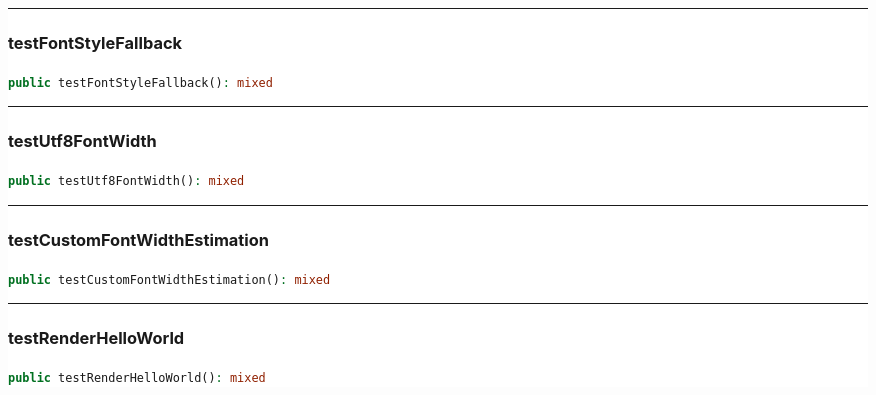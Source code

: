 



***

### testFontStyleFallback



```php
public testFontStyleFallback(): mixed
```











***

### testUtf8FontWidth



```php
public testUtf8FontWidth(): mixed
```











***

### testCustomFontWidthEstimation



```php
public testCustomFontWidthEstimation(): mixed
```











***

### testRenderHelloWorld



```php
public testRenderHelloWorld(): mixed
```
